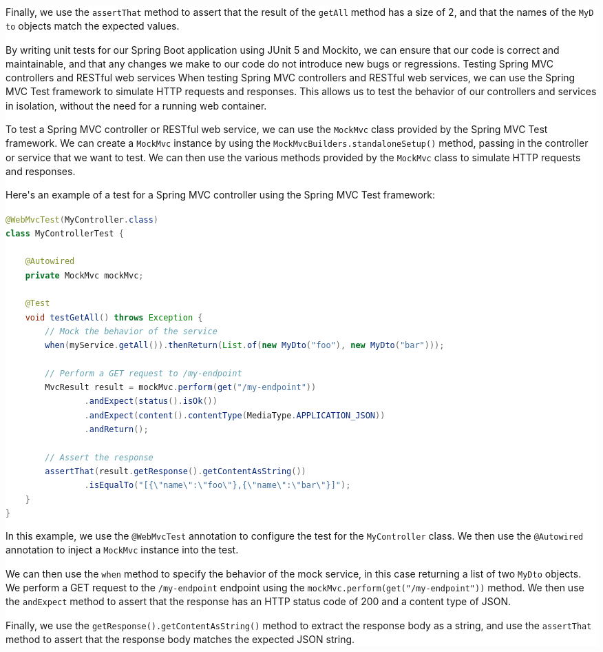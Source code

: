 Finally, we use the `assertThat` method to assert that the result of the `getAll` method has a size of 2, and that the names of the `MyDto` objects match the expected values.

By writing unit tests for our Spring Boot application using JUnit 5 and Mockito, we can ensure that our code is correct and maintainable, and that any changes we make to our code do not introduce new bugs or regressions.
Testing Spring MVC controllers and RESTful web services
When testing Spring MVC controllers and RESTful web services, we can use the Spring MVC Test framework to simulate HTTP requests and responses. This allows us to test the behavior of our controllers and services in isolation, without the need for a running web container.

To test a Spring MVC controller or RESTful web service, we can use the `MockMvc` class provided by the Spring MVC Test framework. We can create a `MockMvc` instance by using the `MockMvcBuilders.standaloneSetup()` method, passing in the controller or service that we want to test. We can then use the various methods provided by the `MockMvc` class to simulate HTTP requests and responses.

Here's an example of a test for a Spring MVC controller using the Spring MVC Test framework:

```java
@WebMvcTest(MyController.class)
class MyControllerTest {

    @Autowired
    private MockMvc mockMvc;

    @Test
    void testGetAll() throws Exception {
        // Mock the behavior of the service
        when(myService.getAll()).thenReturn(List.of(new MyDto("foo"), new MyDto("bar")));

        // Perform a GET request to /my-endpoint
        MvcResult result = mockMvc.perform(get("/my-endpoint"))
                .andExpect(status().isOk())
                .andExpect(content().contentType(MediaType.APPLICATION_JSON))
                .andReturn();

        // Assert the response
        assertThat(result.getResponse().getContentAsString())
                .isEqualTo("[{\"name\":\"foo\"},{\"name\":\"bar\"}]");
    }
}
```

In this example, we use the `@WebMvcTest` annotation to configure the test for the `MyController` class. We then use the `@Autowired` annotation to inject a `MockMvc` instance into the test.

We can then use the `when` method to specify the behavior of the mock service, in this case returning a list of two `MyDto` objects. We perform a GET request to the `/my-endpoint` endpoint using the `mockMvc.perform(get("/my-endpoint"))` method. We then use the `andExpect` method to assert that the response has an HTTP status code of 200 and a content type of JSON.

Finally, we use the `getResponse().getContentAsString()` method to extract the response body as a string, and use the `assertThat` method to assert that the response body matches the expected JSON string.
